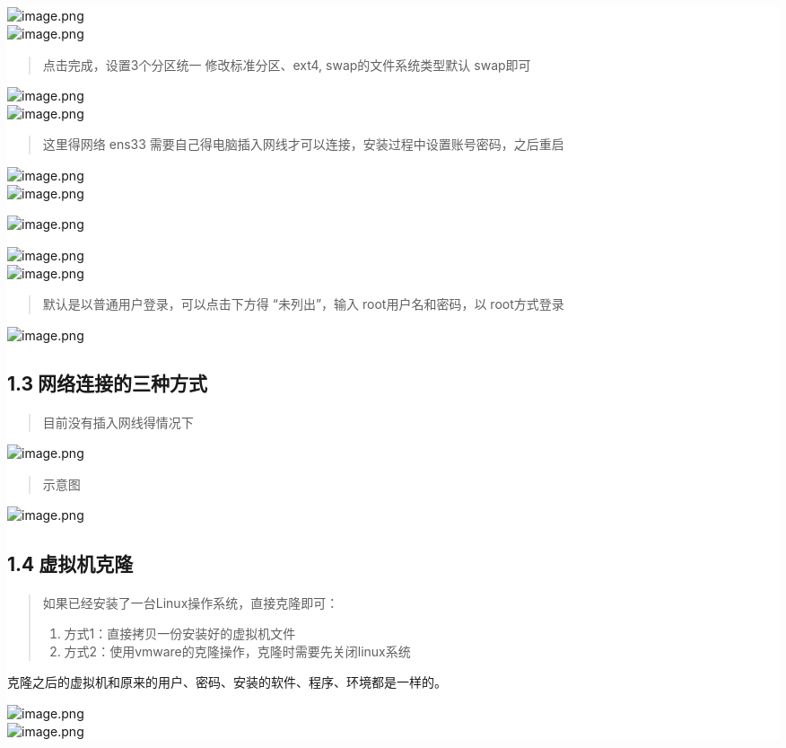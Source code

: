 ![image.png](https://cdn.nlark.com/yuque/0/2023/png/35352732/1696431554267-5b8ad43d-b805-416c-8684-d9e551f4a127.png#averageHue=%23e7e7e6&clientId=uccedb5ee-43f9-4&from=paste&height=392&id=ud07cde55&originHeight=588&originWidth=797&originalType=binary&ratio=1.5&rotation=0&showTitle=false&size=135830&status=done&style=none&taskId=u1411efa4-b2b4-4015-b0ad-a472b0db9ff&title=&width=531.3333333333334)<br />![image.png](https://cdn.nlark.com/yuque/0/2023/png/35352732/1696431626842-bbfd0d17-7cca-4904-af73-dee30727ca4e.png#averageHue=%23e7e7e6&clientId=uccedb5ee-43f9-4&from=paste&height=399&id=uba75d786&originHeight=598&originWidth=799&originalType=binary&ratio=1.5&rotation=0&showTitle=false&size=119853&status=done&style=none&taskId=u16f5b6f2-10e6-44c1-b62d-9272e9402b4&title=&width=532.6666666666666)
> 点击完成，设置3个分区统一 修改标准分区、ext4,  swap的文件系统类型默认 swap即可

![image.png](https://cdn.nlark.com/yuque/0/2023/png/35352732/1696431924532-b1b750e4-bd84-4e7b-9f7e-baa338df96e5.png#averageHue=%23e4e4e3&clientId=uccedb5ee-43f9-4&from=paste&height=397&id=u2a18332e&originHeight=596&originWidth=805&originalType=binary&ratio=1.5&rotation=0&showTitle=false&size=91378&status=done&style=none&taskId=uf54b1235-d7bf-4f48-bd59-89aeed77657&title=&width=536.6666666666666)<br />![image.png](https://cdn.nlark.com/yuque/0/2023/png/35352732/1696432042660-c2e9cb55-69f4-4355-b89f-8281d2419d34.png#averageHue=%23a8a8a8&clientId=uccedb5ee-43f9-4&from=paste&height=408&id=ueb5e1083&originHeight=612&originWidth=817&originalType=binary&ratio=1.5&rotation=0&showTitle=false&size=107512&status=done&style=none&taskId=uf8319063-22f1-469a-a04e-9b9f70d5e2f&title=&width=544.6666666666666)

> 这里得网络 ens33 需要自己得电脑插入网线才可以连接，安装过程中设置账号密码，之后重启

![image.png](https://cdn.nlark.com/yuque/0/2023/png/35352732/1696432174000-02f5924a-527d-47d1-920e-c59062ef14dc.png#averageHue=%23e7e7e6&clientId=uccedb5ee-43f9-4&from=paste&height=407&id=ua9a2695a&originHeight=611&originWidth=828&originalType=binary&ratio=1.5&rotation=0&showTitle=false&size=143964&status=done&style=none&taskId=uf819b68a-9ffe-49f9-bfaa-2340df8c163&title=&width=552)<br />![image.png](https://cdn.nlark.com/yuque/0/2023/png/35352732/1696432898800-1109921c-5cc9-4b52-8f3a-202631af7491.png#averageHue=%23e6e6e5&clientId=uccedb5ee-43f9-4&from=paste&height=196&id=ue3e58fff&originHeight=294&originWidth=1451&originalType=binary&ratio=1.5&rotation=0&showTitle=false&size=48211&status=done&style=none&taskId=u1f3ecb58-266f-4cab-b7f8-798ba5338aa&title=&width=967.3333333333334)

![image.png](https://cdn.nlark.com/yuque/0/2023/png/35352732/1696432690260-daea355e-14b1-450f-8842-56e8064d51d7.png#averageHue=%23c4d0ab&clientId=uccedb5ee-43f9-4&from=paste&height=375&id=ud598ab6f&originHeight=563&originWidth=808&originalType=binary&ratio=1.5&rotation=0&showTitle=false&size=159605&status=done&style=none&taskId=ua9817182-cf47-4a3b-87b0-2d6c0216785&title=&width=538.6666666666666)

![image.png](https://cdn.nlark.com/yuque/0/2023/png/35352732/1696432653765-a1aa7421-bc25-4582-9689-e8f76a1110f8.png#averageHue=%23e8e4dc&clientId=uccedb5ee-43f9-4&from=paste&height=370&id=u2044ba89&originHeight=555&originWidth=790&originalType=binary&ratio=1.5&rotation=0&showTitle=false&size=75590&status=done&style=none&taskId=ua0bef135-cfe0-4a4b-967c-f72ed03172f&title=&width=526.6666666666666)<br />![image.png](https://cdn.nlark.com/yuque/0/2023/png/35352732/1696432530587-ae2c4284-ee2a-41bf-b1a6-6569bfe5afed.png#averageHue=%23e8e3d9&clientId=uccedb5ee-43f9-4&from=paste&height=378&id=ud7e4a559&originHeight=567&originWidth=787&originalType=binary&ratio=1.5&rotation=0&showTitle=false&size=78433&status=done&style=none&taskId=u4ca2ebe0-b27c-48ba-bc2c-1e16f5e01c9&title=&width=524.6666666666666)

> 默认是以普通用户登录，可以点击下方得 “未列出”，输入 root用户名和密码，以 root方式登录

![image.png](https://cdn.nlark.com/yuque/0/2023/png/35352732/1696433044790-0d9099d0-5a42-4b26-be56-e34bc8e6b9ee.png#averageHue=%232d3840&clientId=uccedb5ee-43f9-4&from=paste&height=223&id=uf6f86a83&originHeight=335&originWidth=756&originalType=binary&ratio=1.5&rotation=0&showTitle=false&size=111602&status=done&style=none&taskId=u050664fb-f9da-4ef2-884f-48264cdcd9b&title=&width=504)
<a name="MEvmO"></a>
## 1.3 网络连接的三种方式
> 目前没有插入网线得情况下

![image.png](https://cdn.nlark.com/yuque/0/2023/png/35352732/1696433696738-47c8097c-a807-42ee-bd66-3377ed8f92ef.png#averageHue=%23e3e3e0&clientId=uccedb5ee-43f9-4&from=paste&height=479&id=u725e5ebf&originHeight=719&originWidth=1039&originalType=binary&ratio=1.5&rotation=0&showTitle=false&size=67837&status=done&style=none&taskId=uca1c7985-0660-4bf9-9c92-8154f95c2ae&title=&width=692.6666666666666)
> 示意图

![image.png](https://cdn.nlark.com/yuque/0/2023/png/35352732/1696506392288-038145a0-36a2-4f14-91d3-3c023072789b.png#averageHue=%23eff2ee&clientId=u192504cd-4932-4&from=paste&height=445&id=u1d889f77&originHeight=668&originWidth=1483&originalType=binary&ratio=1.5&rotation=0&showTitle=false&size=411999&status=done&style=none&taskId=u414443d1-ff92-4d2f-a210-e73bca0fc33&title=&width=988.6666666666666)
<a name="kW6Fr"></a>
## 1.4 虚拟机克隆
> 如果已经安装了一台Linux操作系统，直接克隆即可：
> 1. 方式1：直接拷贝一份安装好的虚拟机文件
> 2. 方式2：使用vmware的克隆操作，克隆时需要先关闭linux系统
> 
克隆之后的虚拟机和原来的用户、密码、安装的软件、程序、环境都是一样的。

![image.png](https://cdn.nlark.com/yuque/0/2023/png/35352732/1696506853274-fbacfefe-1115-43e0-a09d-324c6afd6724.png#averageHue=%23e9e8e8&clientId=u192504cd-4932-4&from=paste&height=411&id=u1123fa63&originHeight=616&originWidth=830&originalType=binary&ratio=1.5&rotation=0&showTitle=false&size=47993&status=done&style=none&taskId=uf40ecf84-cf44-434f-a242-75a9a92a84c&title=&width=553.3333333333334)<br />![image.png](https://cdn.nlark.com/yuque/0/2023/png/35352732/1696506931009-313a1f1a-2f4e-4071-89ae-db344c58cd15.png#averageHue=%23eeeded&clientId=u192504cd-4932-4&from=paste&height=419&id=u0ce3ca33&originHeight=628&originWidth=803&originalType=binary&ratio=1.5&rotation=0&showTitle=false&size=24468&status=done&style=none&taskId=u54eab2a4-7107-40cb-83cb-facd91ea9f6&title=&width=535.3333333333334)
<a name="RzQqT"></a>
